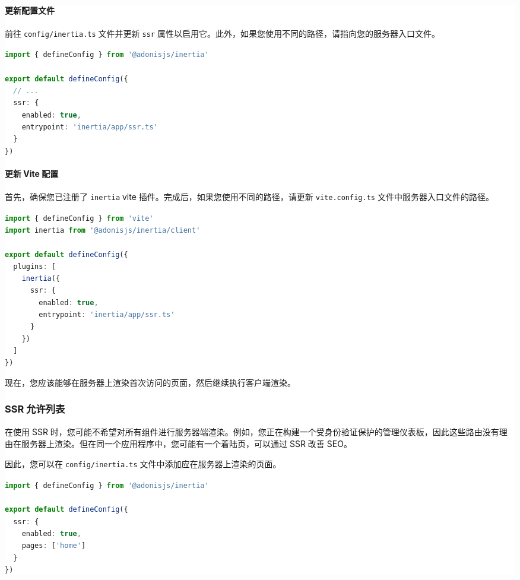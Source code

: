 #### 更新配置文件

前往 `config/inertia.ts` 文件并更新 `ssr` 属性以启用它。此外，如果您使用不同的路径，请指向您的服务器入口文件。

```ts
import { defineConfig } from '@adonisjs/inertia'

export default defineConfig({
  // ...
  ssr: {
    enabled: true,
    entrypoint: 'inertia/app/ssr.ts'
  }
})
```

#### 更新 Vite 配置

首先，确保您已注册了 `inertia` vite 插件。完成后，如果您使用不同的路径，请更新 `vite.config.ts` 文件中服务器入口文件的路径。

```ts
import { defineConfig } from 'vite'
import inertia from '@adonisjs/inertia/client'

export default defineConfig({
  plugins: [
    inertia({
      ssr: {
        enabled: true,
        entrypoint: 'inertia/app/ssr.ts'
      }
    })
  ]
})
```

现在，您应该能够在服务器上渲染首次访问的页面，然后继续执行客户端渲染。

### SSR 允许列表

在使用 SSR 时，您可能不希望对所有组件进行服务器端渲染。例如，您正在构建一个受身份验证保护的管理仪表板，因此这些路由没有理由在服务器上渲染。但在同一个应用程序中，您可能有一个着陆页，可以通过 SSR 改善 SEO。

因此，您可以在 `config/inertia.ts` 文件中添加应在服务器上渲染的页面。

```ts
import { defineConfig } from '@adonisjs/inertia'

export default defineConfig({
  ssr: {
    enabled: true,
    pages: ['home']
  }
})
```
